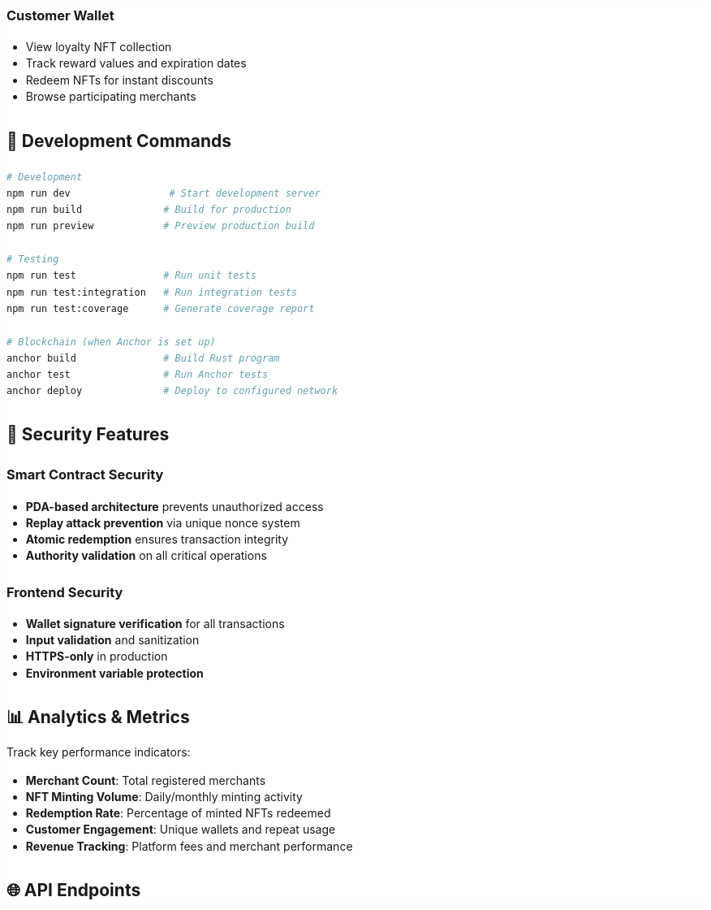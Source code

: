 ### Customer Wallet
- View loyalty NFT collection
- Track reward values and expiration dates
- Redeem NFTs for instant discounts
- Browse participating merchants

## 🔧 Development Commands

```bash
# Development
npm run dev                 # Start development server
npm run build              # Build for production
npm run preview            # Preview production build

# Testing
npm run test               # Run unit tests
npm run test:integration   # Run integration tests
npm run test:coverage      # Generate coverage report

# Blockchain (when Anchor is set up)
anchor build               # Build Rust program
anchor test                # Run Anchor tests
anchor deploy              # Deploy to configured network
```

## 🔐 Security Features

### Smart Contract Security
- **PDA-based architecture** prevents unauthorized access
- **Replay attack prevention** via unique nonce system
- **Atomic redemption** ensures transaction integrity
- **Authority validation** on all critical operations

### Frontend Security
- **Wallet signature verification** for all transactions
- **Input validation** and sanitization
- **HTTPS-only** in production
- **Environment variable protection**

## 📊 Analytics & Metrics

Track key performance indicators:
- **Merchant Count**: Total registered merchants
- **NFT Minting Volume**: Daily/monthly minting activity
- **Redemption Rate**: Percentage of minted NFTs redeemed
- **Customer Engagement**: Unique wallets and repeat usage
- **Revenue Tracking**: Platform fees and merchant performance

## 🌐 API Endpoints
